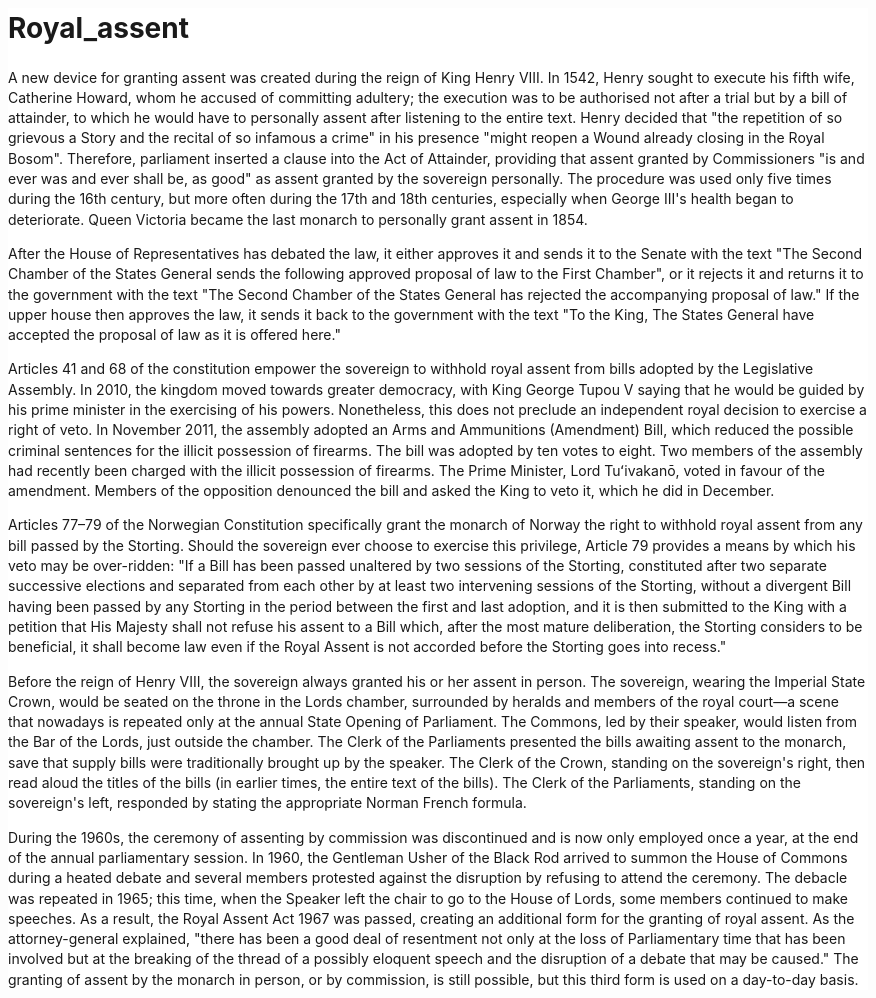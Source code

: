 # Royal_assent

A new device for granting assent was created during the reign of King Henry VIII. In 1542, Henry sought to execute his fifth wife, Catherine Howard, whom he accused of committing adultery; the execution was to be authorised not after a trial but by a bill of attainder, to which he would have to personally assent after listening to the entire text. Henry decided that "the repetition of so grievous a Story and the recital of so infamous a crime" in his presence "might reopen a Wound already closing in the Royal Bosom". Therefore, parliament inserted a clause into the Act of Attainder, providing that assent granted by Commissioners "is and ever was and ever shall be, as good" as assent granted by the sovereign personally. The procedure was used only five times during the 16th century, but more often during the 17th and 18th centuries, especially when George III's health began to deteriorate. Queen Victoria became the last monarch to personally grant assent in 1854.

After the House of Representatives has debated the law, it either approves it and sends it to the Senate with the text "The Second Chamber of the States General sends the following approved proposal of law to the First Chamber", or it rejects it and returns it to the government with the text "The Second Chamber of the States General has rejected the accompanying proposal of law." If the upper house then approves the law, it sends it back to the government with the text "To the King, The States General have accepted the proposal of law as it is offered here."

Articles 41 and 68 of the constitution empower the sovereign to withhold royal assent from bills adopted by the Legislative Assembly. In 2010, the kingdom moved towards greater democracy, with King George Tupou V saying that he would be guided by his prime minister in the exercising of his powers. Nonetheless, this does not preclude an independent royal decision to exercise a right of veto. In November 2011, the assembly adopted an Arms and Ammunitions (Amendment) Bill, which reduced the possible criminal sentences for the illicit possession of firearms. The bill was adopted by ten votes to eight. Two members of the assembly had recently been charged with the illicit possession of firearms. The Prime Minister, Lord Tuʻivakanō, voted in favour of the amendment. Members of the opposition denounced the bill and asked the King to veto it, which he did in December.

Articles 77–79 of the Norwegian Constitution specifically grant the monarch of Norway the right to withhold royal assent from any bill passed by the Storting. Should the sovereign ever choose to exercise this privilege, Article 79 provides a means by which his veto may be over-ridden: "If a Bill has been passed unaltered by two sessions of the Storting, constituted after two separate successive elections and separated from each other by at least two intervening sessions of the Storting, without a divergent Bill having been passed by any Storting in the period between the first and last adoption, and it is then submitted to the King with a petition that His Majesty shall not refuse his assent to a Bill which, after the most mature deliberation, the Storting considers to be beneficial, it shall become law even if the Royal Assent is not accorded before the Storting goes into recess."

Before the reign of Henry VIII, the sovereign always granted his or her assent in person. The sovereign, wearing the Imperial State Crown, would be seated on the throne in the Lords chamber, surrounded by heralds and members of the royal court—a scene that nowadays is repeated only at the annual State Opening of Parliament. The Commons, led by their speaker, would listen from the Bar of the Lords, just outside the chamber. The Clerk of the Parliaments presented the bills awaiting assent to the monarch, save that supply bills were traditionally brought up by the speaker. The Clerk of the Crown, standing on the sovereign's right, then read aloud the titles of the bills (in earlier times, the entire text of the bills). The Clerk of the Parliaments, standing on the sovereign's left, responded by stating the appropriate Norman French formula.

During the 1960s, the ceremony of assenting by commission was discontinued and is now only employed once a year, at the end of the annual parliamentary session. In 1960, the Gentleman Usher of the Black Rod arrived to summon the House of Commons during a heated debate and several members protested against the disruption by refusing to attend the ceremony. The debacle was repeated in 1965; this time, when the Speaker left the chair to go to the House of Lords, some members continued to make speeches. As a result, the Royal Assent Act 1967 was passed, creating an additional form for the granting of royal assent. As the attorney-general explained, "there has been a good deal of resentment not only at the loss of Parliamentary time that has been involved but at the breaking of the thread of a possibly eloquent speech and the disruption of a debate that may be caused." The granting of assent by the monarch in person, or by commission, is still possible, but this third form is used on a day-to-day basis.
